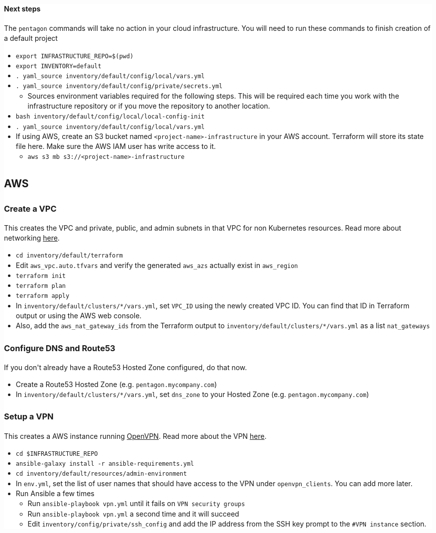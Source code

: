 #### Next steps
The `pentagon` commands will take no action in your cloud infrastructure. You will need to run these commands to finish creation of a default project

* `export INFRASTRUCTURE_REPO=$(pwd)`
* `export INVENTORY=default`
* `. yaml_source inventory/default/config/local/vars.yml`
* `. yaml_source inventory/default/config/private/secrets.yml`
  * Sources environment variables required for the following steps. This will be required each time you work with the infrastructure repository or if you move the repository to another location.
* `bash inventory/default/config/local/local-config-init`
* `. yaml_source inventory/default/config/local/vars.yml`
* If using AWS, create an S3 bucket named `<project-name>-infrastructure` in your AWS account. Terraform will store its state file here. Make sure the AWS IAM user has write access to it.
  * `aws s3 mb s3://<project-name>-infrastructure`

## AWS

### Create a VPC
This creates the VPC and private, public, and admin subnets in that VPC for non Kubernetes resources. Read more about networking [here](network.md).
* `cd inventory/default/terraform`
* Edit `aws_vpc.auto.tfvars` and verify the generated `aws_azs` actually exist in `aws_region`
* `terraform init`
* `terraform plan`
* `terraform apply`
* In `inventory/default/clusters/*/vars.yml`, set `VPC_ID` using the newly created VPC ID. You can find that ID in Terraform output or using the AWS web console.
* Also, add the `aws_nat_gateway_ids` from the Terraform output to `inventory/default/clusters/*/vars.yml` as a list `nat_gateways` 

### Configure DNS and Route53
If you don't already have a Route53 Hosted Zone configured, do that now.
* Create a Route53 Hosted Zone (e.g. `pentagon.mycompany.com`)
* In `inventory/default/clusters/*/vars.yml`, set `dns_zone` to your Hosted Zone (e.g. `pentagon.mycompany.com`)

### Setup a VPN
This creates a AWS instance running [OpenVPN](https://openvpn.net/). Read more about the VPN [here](vpn.md).
* `cd $INFRASTRUCTURE_REPO`
* `ansible-galaxy install -r ansible-requirements.yml`
* `cd inventory/default/resources/admin-environment`
* In `env.yml`, set the list of user names that should have access to the VPN under `openvpn_clients`. You can add more later.
* Run Ansible a few times
  * Run `ansible-playbook vpn.yml` until it fails on `VPN security groups`
  * Run `ansible-playbook vpn.yml` a second time and it will succeed 
  * Edit `inventory/config/private/ssh_config` and add the IP address from the SSH key prompt to the `#VPN instance` section.
